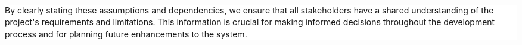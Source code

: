 By clearly stating these assumptions and dependencies, we ensure that all stakeholders have a shared understanding of the project's requirements and limitations. This information is crucial for making informed decisions throughout the development process and for planning future enhancements to the system.